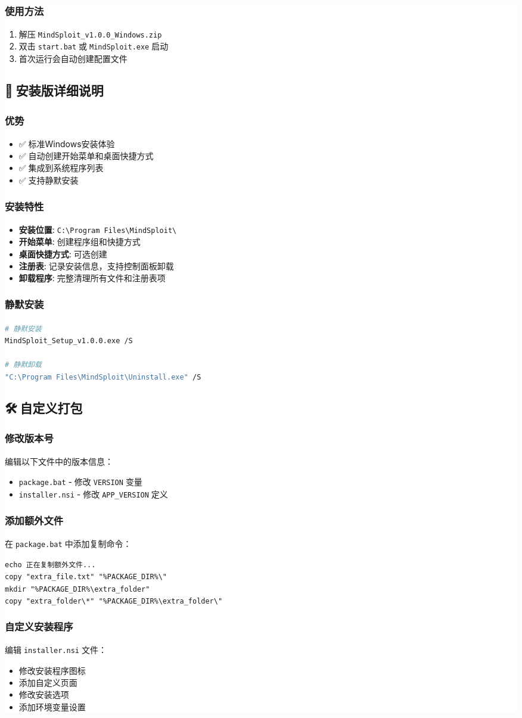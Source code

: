 ### 使用方法
1. 解压 `MindSploit_v1.0.0_Windows.zip`
2. 双击 `start.bat` 或 `MindSploit.exe` 启动
3. 首次运行会自动创建配置文件

## 🔧 安装版详细说明

### 优势
- ✅ 标准Windows安装体验
- ✅ 自动创建开始菜单和桌面快捷方式
- ✅ 集成到系统程序列表
- ✅ 支持静默安装

### 安装特性
- **安装位置**: `C:\Program Files\MindSploit\`
- **开始菜单**: 创建程序组和快捷方式
- **桌面快捷方式**: 可选创建
- **注册表**: 记录安装信息，支持控制面板卸载
- **卸载程序**: 完整清理所有文件和注册表项

### 静默安装
```bash
# 静默安装
MindSploit_Setup_v1.0.0.exe /S

# 静默卸载
"C:\Program Files\MindSploit\Uninstall.exe" /S
```

## 🛠️ 自定义打包

### 修改版本号

编辑以下文件中的版本信息：
- `package.bat` - 修改 `VERSION` 变量
- `installer.nsi` - 修改 `APP_VERSION` 定义

### 添加额外文件

在 `package.bat` 中添加复制命令：
```batch
echo 正在复制额外文件...
copy "extra_file.txt" "%PACKAGE_DIR%\"
mkdir "%PACKAGE_DIR%\extra_folder"
copy "extra_folder\*" "%PACKAGE_DIR%\extra_folder\"
```

### 自定义安装程序

编辑 `installer.nsi` 文件：
- 修改安装程序图标
- 添加自定义页面
- 修改安装选项
- 添加环境变量设置
